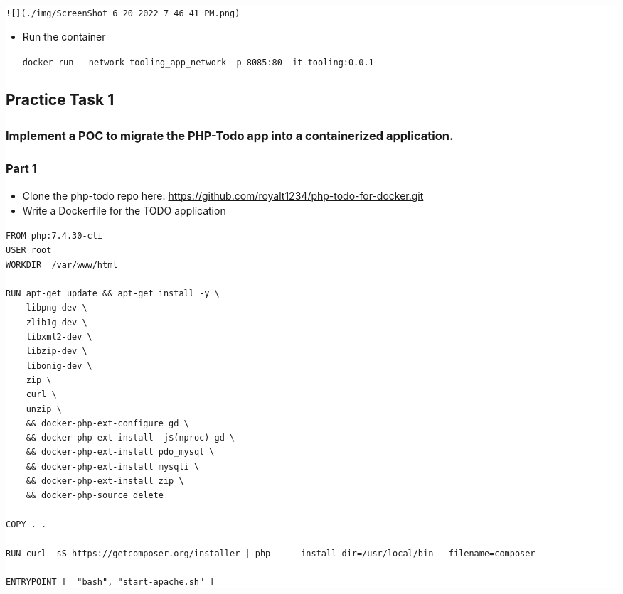     ![](./img/ScreenShot_6_20_2022_7_46_41_PM.png)
  - Run the container
    ```
    docker run --network tooling_app_network -p 8085:80 -it tooling:0.0.1
    ```
    
## Practice Task 1
### Implement a POC to migrate the PHP-Todo app into a containerized application.
### Part 1
- Clone the php-todo repo here: https://github.com/royalt1234/php-todo-for-docker.git 
- Write a Dockerfile for the TODO application
```
FROM php:7.4.30-cli
USER root
WORKDIR  /var/www/html

RUN apt-get update && apt-get install -y \
    libpng-dev \
    zlib1g-dev \
    libxml2-dev \
    libzip-dev \
    libonig-dev \
    zip \
    curl \
    unzip \
    && docker-php-ext-configure gd \
    && docker-php-ext-install -j$(nproc) gd \
    && docker-php-ext-install pdo_mysql \
    && docker-php-ext-install mysqli \
    && docker-php-ext-install zip \
    && docker-php-source delete

COPY . .

RUN curl -sS https://getcomposer.org/installer | php -- --install-dir=/usr/local/bin --filename=composer

ENTRYPOINT [  "bash", "start-apache.sh" ]
```
